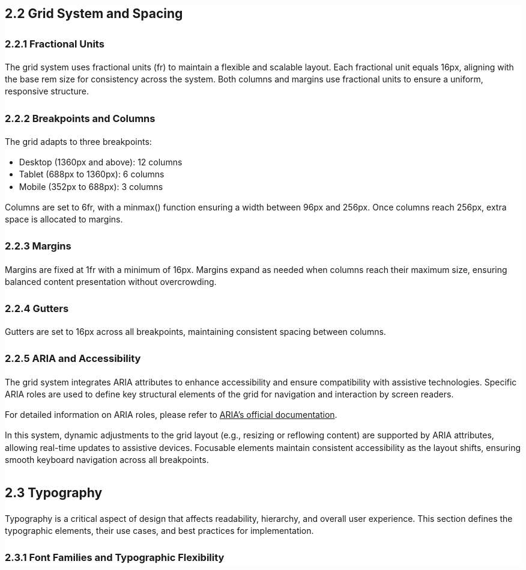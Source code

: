 ## 2.2 Grid System and Spacing

####

### 2.2.1 Fractional Units

The grid system uses fractional units (fr) to maintain a flexible and scalable layout. Each fractional unit equals 16px, aligning with the base rem size for consistency across the system. Both columns and margins use fractional units to ensure a uniform, responsive structure.

####

### 2.2.2 Breakpoints and Columns

The grid adapts to three breakpoints:

* Desktop (1360px and above): 12 columns
* Tablet (688px to 1360px): 6 columns
* Mobile (352px to 688px): 3 columns


Columns are set to 6fr, with a minmax() function ensuring a width between 96px and 256px. Once columns reach 256px, extra space is allocated to margins.

### 2.2.3 Margins

Margins are fixed at 1fr with a minimum of 16px. Margins expand as needed when columns reach their maximum size, ensuring balanced content presentation without overcrowding.

### 2.2.4 Gutters

Gutters are set to 16px across all breakpoints, maintaining consistent spacing between columns.

### 2.2.5 ARIA and Accessibility

The grid system integrates ARIA attributes to enhance accessibility and ensure compatibility with assistive technologies. Specific ARIA roles are used to define key structural elements of the grid for navigation and interaction by screen readers.

For detailed information on ARIA roles, please refer to [ARIA’s official documentation](https://www.w3.org/TR/wai-aria/roles/).

In this system, dynamic adjustments to the grid layout (e.g., resizing or reflowing content) are supported by ARIA attributes, allowing real-time updates to assistive devices. Focusable elements maintain consistent accessibility as the layout shifts, ensuring smooth keyboard navigation across all breakpoints.

## 2.3 Typography

Typography is a critical aspect of design that affects readability, hierarchy, and overall user experience. This section defines the typographic elements, their use cases, and best practices for implementation.

### 2.3.1 Font Families and Typographic Flexibility

